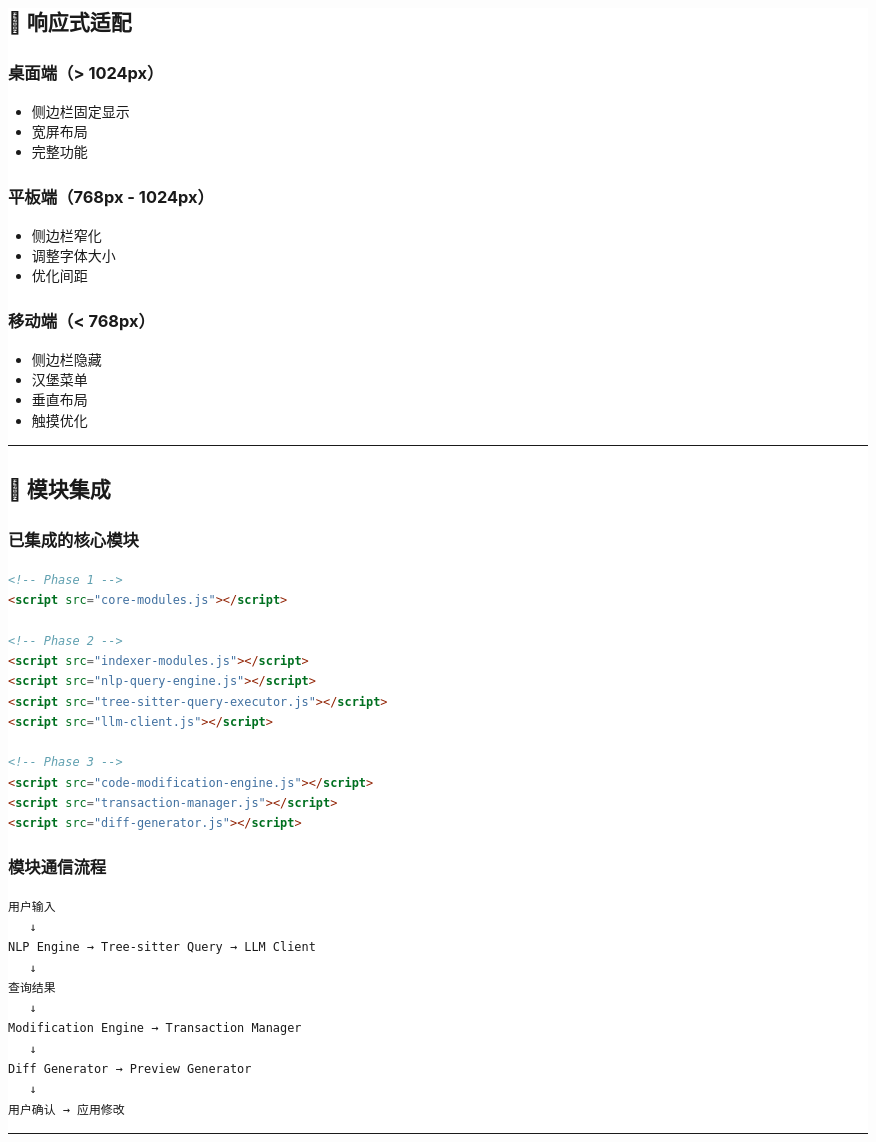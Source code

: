
## 📱 响应式适配

### 桌面端（> 1024px）
- 侧边栏固定显示
- 宽屏布局
- 完整功能

### 平板端（768px - 1024px）
- 侧边栏窄化
- 调整字体大小
- 优化间距

### 移动端（< 768px）
- 侧边栏隐藏
- 汉堡菜单
- 垂直布局
- 触摸优化

---

## 🔌 模块集成

### 已集成的核心模块
```html
<!-- Phase 1 -->
<script src="core-modules.js"></script>

<!-- Phase 2 -->
<script src="indexer-modules.js"></script>
<script src="nlp-query-engine.js"></script>
<script src="tree-sitter-query-executor.js"></script>
<script src="llm-client.js"></script>

<!-- Phase 3 -->
<script src="code-modification-engine.js"></script>
<script src="transaction-manager.js"></script>
<script src="diff-generator.js"></script>
```

### 模块通信流程
```
用户输入
   ↓
NLP Engine → Tree-sitter Query → LLM Client
   ↓
查询结果
   ↓
Modification Engine → Transaction Manager
   ↓
Diff Generator → Preview Generator
   ↓
用户确认 → 应用修改
```

---